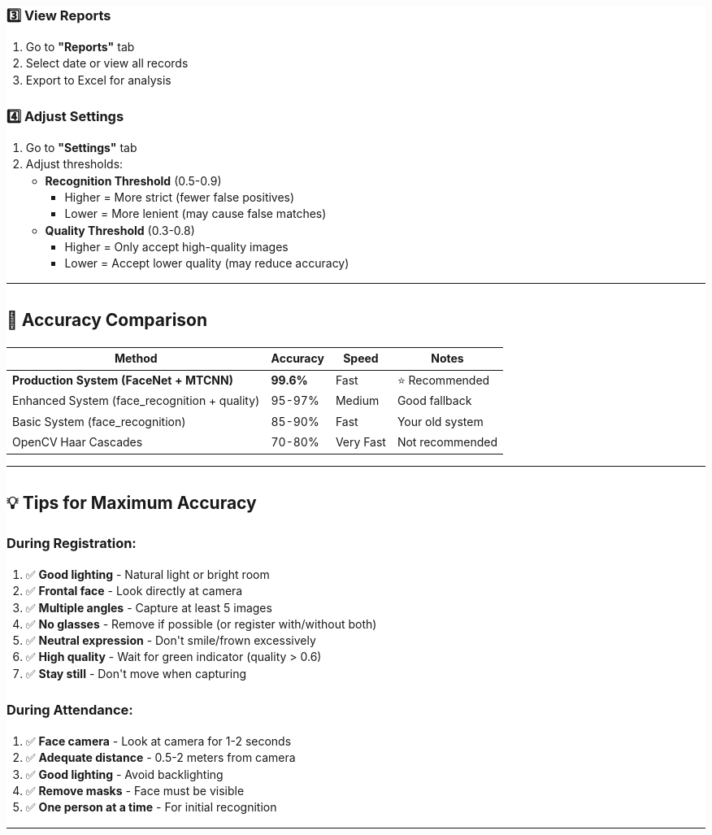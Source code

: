 ### 3️⃣ View Reports

1. Go to **"Reports"** tab
2. Select date or view all records
3. Export to Excel for analysis

### 4️⃣ Adjust Settings

1. Go to **"Settings"** tab
2. Adjust thresholds:
   - **Recognition Threshold** (0.5-0.9)
     - Higher = More strict (fewer false positives)
     - Lower = More lenient (may cause false matches)
   - **Quality Threshold** (0.3-0.8)
     - Higher = Only accept high-quality images
     - Lower = Accept lower quality (may reduce accuracy)

---

## 🎯 Accuracy Comparison

| Method | Accuracy | Speed | Notes |
|--------|----------|-------|-------|
| **Production System (FaceNet + MTCNN)** | **99.6%** | Fast | ⭐ Recommended |
| Enhanced System (face_recognition + quality) | 95-97% | Medium | Good fallback |
| Basic System (face_recognition) | 85-90% | Fast | Your old system |
| OpenCV Haar Cascades | 70-80% | Very Fast | Not recommended |

---

## 💡 Tips for Maximum Accuracy

### During Registration:
1. ✅ **Good lighting** - Natural light or bright room
2. ✅ **Frontal face** - Look directly at camera
3. ✅ **Multiple angles** - Capture at least 5 images
4. ✅ **No glasses** - Remove if possible (or register with/without both)
5. ✅ **Neutral expression** - Don't smile/frown excessively
6. ✅ **High quality** - Wait for green indicator (quality > 0.6)
7. ✅ **Stay still** - Don't move when capturing

### During Attendance:
1. ✅ **Face camera** - Look at camera for 1-2 seconds
2. ✅ **Adequate distance** - 0.5-2 meters from camera
3. ✅ **Good lighting** - Avoid backlighting
4. ✅ **Remove masks** - Face must be visible
5. ✅ **One person at a time** - For initial recognition

---